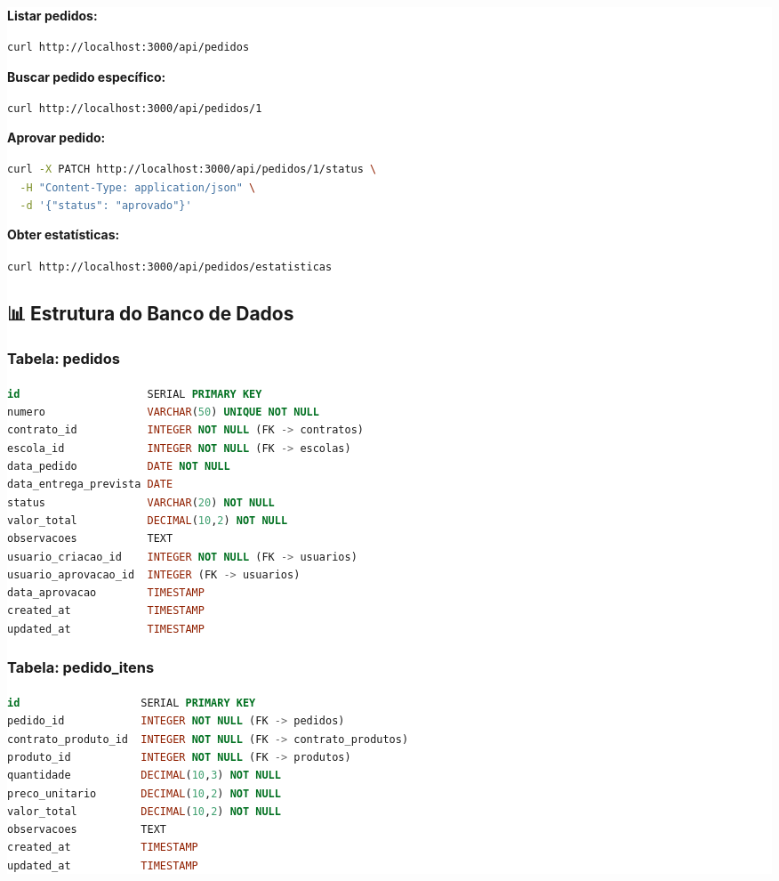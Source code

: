 **Listar pedidos:**
```bash
curl http://localhost:3000/api/pedidos
```

**Buscar pedido específico:**
```bash
curl http://localhost:3000/api/pedidos/1
```

**Aprovar pedido:**
```bash
curl -X PATCH http://localhost:3000/api/pedidos/1/status \
  -H "Content-Type: application/json" \
  -d '{"status": "aprovado"}'
```

**Obter estatísticas:**
```bash
curl http://localhost:3000/api/pedidos/estatisticas
```

## 📊 Estrutura do Banco de Dados

### Tabela: pedidos
```sql
id                    SERIAL PRIMARY KEY
numero                VARCHAR(50) UNIQUE NOT NULL
contrato_id           INTEGER NOT NULL (FK -> contratos)
escola_id             INTEGER NOT NULL (FK -> escolas)
data_pedido           DATE NOT NULL
data_entrega_prevista DATE
status                VARCHAR(20) NOT NULL
valor_total           DECIMAL(10,2) NOT NULL
observacoes           TEXT
usuario_criacao_id    INTEGER NOT NULL (FK -> usuarios)
usuario_aprovacao_id  INTEGER (FK -> usuarios)
data_aprovacao        TIMESTAMP
created_at            TIMESTAMP
updated_at            TIMESTAMP
```

### Tabela: pedido_itens
```sql
id                   SERIAL PRIMARY KEY
pedido_id            INTEGER NOT NULL (FK -> pedidos)
contrato_produto_id  INTEGER NOT NULL (FK -> contrato_produtos)
produto_id           INTEGER NOT NULL (FK -> produtos)
quantidade           DECIMAL(10,3) NOT NULL
preco_unitario       DECIMAL(10,2) NOT NULL
valor_total          DECIMAL(10,2) NOT NULL
observacoes          TEXT
created_at           TIMESTAMP
updated_at           TIMESTAMP
```
